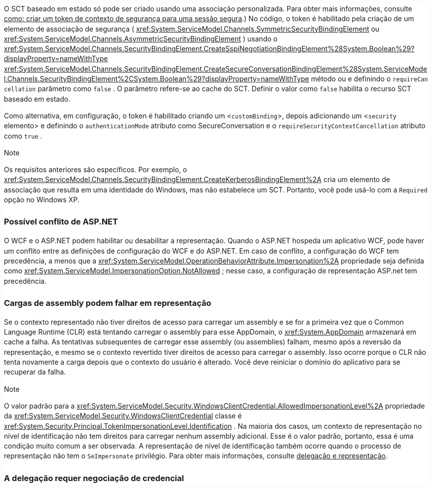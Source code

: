  O SCT baseado em estado só pode ser criado usando uma associação personalizada. Para obter mais informações, consulte [como: criar um token de contexto de segurança para uma sessão segura](how-to-create-a-security-context-token-for-a-secure-session.md).) No código, o token é habilitado pela criação de um elemento de associação de segurança ( <xref:System.ServiceModel.Channels.SymmetricSecurityBindingElement> ou <xref:System.ServiceModel.Channels.AsymmetricSecurityBindingElement> ) usando o <xref:System.ServiceModel.Channels.SecurityBindingElement.CreateSspiNegotiationBindingElement%28System.Boolean%29?displayProperty=nameWithType> <xref:System.ServiceModel.Channels.SecurityBindingElement.CreateSecureConversationBindingElement%28System.ServiceModel.Channels.SecurityBindingElement%2CSystem.Boolean%29?displayProperty=nameWithType> método ou e definindo o `requireCancellation` parâmetro como `false` . O parâmetro refere-se ao cache do SCT. Definir o valor como `false` habilita o recurso SCT baseado em estado.

 Como alternativa, em configuração, o token é habilitado criando um <`customBinding`>, depois adicionando um <`security` elemento> e definindo o `authenticationMode` atributo como SecureConversation e o `requireSecurityContextCancellation` atributo como `true` .

> [!NOTE]
> Os requisitos anteriores são específicos. Por exemplo, o <xref:System.ServiceModel.Channels.SecurityBindingElement.CreateKerberosBindingElement%2A> cria um elemento de associação que resulta em uma identidade do Windows, mas não estabelece um SCT. Portanto, você pode usá-lo com a `Required` opção no Windows XP.

### <a name="possible-aspnet-conflict"></a>Possível conflito de ASP.NET

O WCF e o ASP.NET podem habilitar ou desabilitar a representação. Quando o ASP.NET hospeda um aplicativo WCF, pode haver um conflito entre as definições de configuração do WCF e do ASP.NET. Em caso de conflito, a configuração do WCF tem precedência, a menos que a <xref:System.ServiceModel.OperationBehaviorAttribute.Impersonation%2A> propriedade seja definida como <xref:System.ServiceModel.ImpersonationOption.NotAllowed> ; nesse caso, a configuração de representação ASP.net tem precedência.

### <a name="assembly-loads-may-fail-under-impersonation"></a>Cargas de assembly podem falhar em representação

Se o contexto representado não tiver direitos de acesso para carregar um assembly e se for a primeira vez que o Common Language Runtime (CLR) está tentando carregar o assembly para esse AppDomain, o <xref:System.AppDomain> armazenará em cache a falha. As tentativas subsequentes de carregar esse assembly (ou assemblies) falham, mesmo após a reversão da representação, e mesmo se o contexto revertido tiver direitos de acesso para carregar o assembly. Isso ocorre porque o CLR não tenta novamente a carga depois que o contexto do usuário é alterado. Você deve reiniciar o domínio do aplicativo para se recuperar da falha.

> [!NOTE]
> O valor padrão para a <xref:System.ServiceModel.Security.WindowsClientCredential.AllowedImpersonationLevel%2A> propriedade da <xref:System.ServiceModel.Security.WindowsClientCredential> classe é <xref:System.Security.Principal.TokenImpersonationLevel.Identification> . Na maioria dos casos, um contexto de representação no nível de identificação não tem direitos para carregar nenhum assembly adicional. Esse é o valor padrão, portanto, essa é uma condição muito comum a ser observada. A representação de nível de identificação também ocorre quando o processo de representação não tem o `SeImpersonate` privilégio. Para obter mais informações, consulte [delegação e representação](delegation-and-impersonation-with-wcf.md).

### <a name="delegation-requires-credential-negotiation"></a>A delegação requer negociação de credencial
